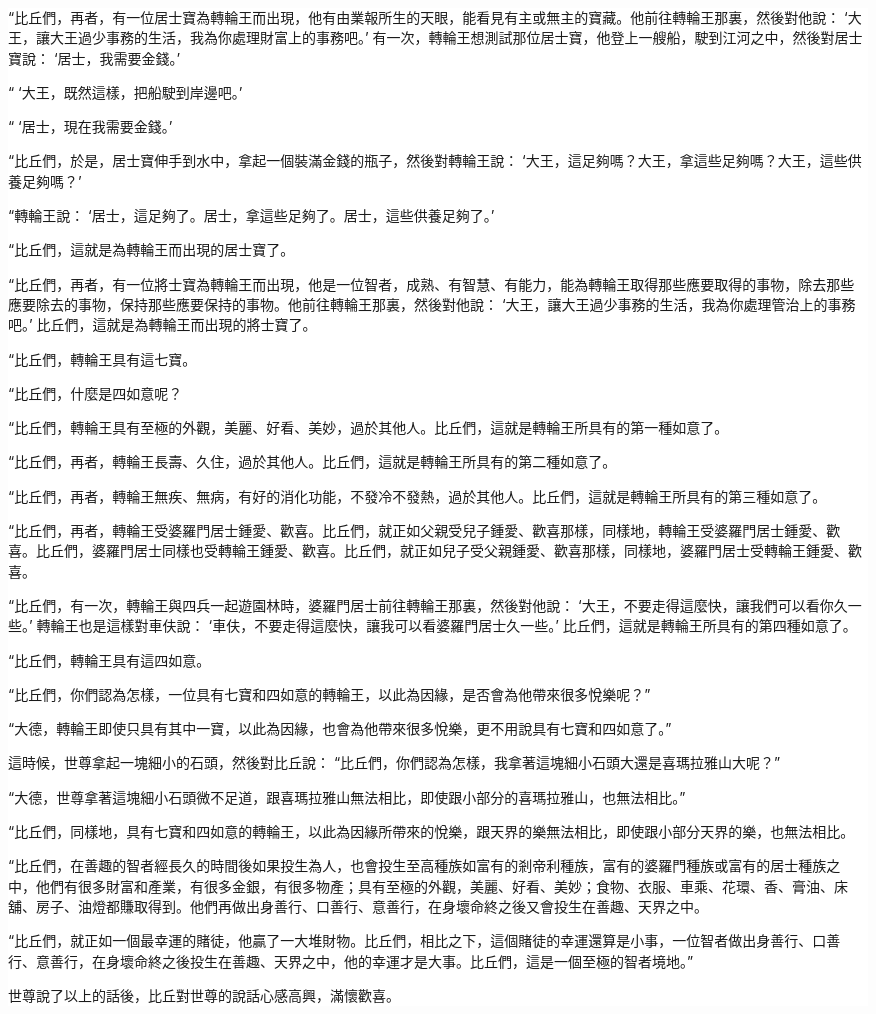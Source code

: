 “比丘們，再者，有一位居士寶為轉輪王而出現，他有由業報所生的天眼，能看見有主或無主的寶藏。他前往轉輪王那裏，然後對他說： ‘大王，讓大王過少事務的生活，我為你處理財富上的事務吧。’ 有一次，轉輪王想測試那位居士寶，他登上一艘船，駛到江河之中，然後對居士寶說： ‘居士，我需要金錢。’

“ ‘大王，既然這樣，把船駛到岸邊吧。’

“ ‘居士，現在我需要金錢。’

“比丘們，於是，居士寶伸手到水中，拿起一個裝滿金錢的瓶子，然後對轉輪王說： ‘大王，這足夠嗎？大王，拿這些足夠嗎？大王，這些供養足夠嗎？’

“轉輪王說： ‘居士，這足夠了。居士，拿這些足夠了。居士，這些供養足夠了。’

“比丘們，這就是為轉輪王而出現的居士寶了。

“比丘們，再者，有一位將士寶為轉輪王而出現，他是一位智者，成熟、有智慧、有能力，能為轉輪王取得那些應要取得的事物，除去那些應要除去的事物，保持那些應要保持的事物。他前往轉輪王那裏，然後對他說： ‘大王，讓大王過少事務的生活，我為你處理管治上的事務吧。’ 比丘們，這就是為轉輪王而出現的將士寶了。

“比丘們，轉輪王具有這七寶。

“比丘們，什麼是四如意呢？

“比丘們，轉輪王具有至極的外觀，美麗、好看、美妙，過於其他人。比丘們，這就是轉輪王所具有的第一種如意了。

“比丘們，再者，轉輪王長壽、久住，過於其他人。比丘們，這就是轉輪王所具有的第二種如意了。

“比丘們，再者，轉輪王無疾、無病，有好的消化功能，不發冷不發熱，過於其他人。比丘們，這就是轉輪王所具有的第三種如意了。

“比丘們，再者，轉輪王受婆羅門居士鍾愛、歡喜。比丘們，就正如父親受兒子鍾愛、歡喜那樣，同樣地，轉輪王受婆羅門居士鍾愛、歡喜。比丘們，婆羅門居士同樣也受轉輪王鍾愛、歡喜。比丘們，就正如兒子受父親鍾愛、歡喜那樣，同樣地，婆羅門居士受轉輪王鍾愛、歡喜。

“比丘們，有一次，轉輪王與四兵一起遊園林時，婆羅門居士前往轉輪王那裏，然後對他說： ‘大王，不要走得這麼快，讓我們可以看你久一些。’ 轉輪王也是這樣對車伕說： ‘車伕，不要走得這麼快，讓我可以看婆羅門居士久一些。’ 比丘們，這就是轉輪王所具有的第四種如意了。

“比丘們，轉輪王具有這四如意。

“比丘們，你們認為怎樣，一位具有七寶和四如意的轉輪王，以此為因緣，是否會為他帶來很多悅樂呢？”

“大德，轉輪王即使只具有其中一寶，以此為因緣，也會為他帶來很多悅樂，更不用說具有七寶和四如意了。”

這時候，世尊拿起一塊細小的石頭，然後對比丘說： “比丘們，你們認為怎樣，我拿著這塊細小石頭大還是喜瑪拉雅山大呢？”

“大德，世尊拿著這塊細小石頭微不足道，跟喜瑪拉雅山無法相比，即使跟小部分的喜瑪拉雅山，也無法相比。”

“比丘們，同樣地，具有七寶和四如意的轉輪王，以此為因緣所帶來的悅樂，跟天界的樂無法相比，即使跟小部分天界的樂，也無法相比。

“比丘們，在善趣的智者經長久的時間後如果投生為人，也會投生至高種族如富有的剎帝利種族，富有的婆羅門種族或富有的居士種族之中，他們有很多財富和產業，有很多金銀，有很多物產；具有至極的外觀，美麗、好看、美妙；食物、衣服、車乘、花環、香、膏油、床舖、房子、油燈都賺取得到。他們再做出身善行、口善行、意善行，在身壞命終之後又會投生在善趣、天界之中。

“比丘們，就正如一個最幸運的賭徒，他贏了一大堆財物。比丘們，相比之下，這個賭徒的幸運還算是小事，一位智者做出身善行、口善行、意善行，在身壞命終之後投生在善趣、天界之中，他的幸運才是大事。比丘們，這是一個至極的智者境地。”

世尊說了以上的話後，比丘對世尊的說話心感高興，滿懷歡喜。 

